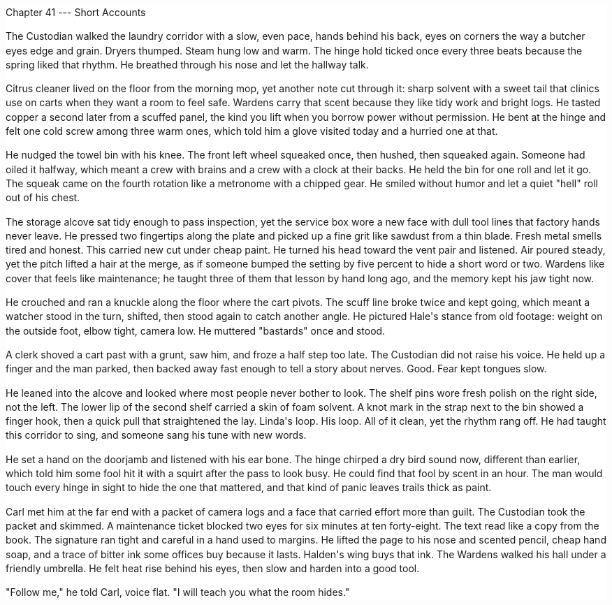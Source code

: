Chapter 41 --- Short Accounts

The Custodian walked the laundry corridor with a slow, even pace, hands behind his back, eyes on corners the way a butcher eyes edge and grain. Dryers thumped. Steam hung low and warm. The hinge hold ticked once every three beats because the spring liked that rhythm. He breathed through his nose and let the hallway talk.

Citrus cleaner lived on the floor from the morning mop, yet another note cut through it: sharp solvent with a sweet tail that clinics use on carts when they want a room to feel safe. Wardens carry that scent because they like tidy work and bright logs. He tasted copper a second later from a scuffed panel, the kind you lift when you borrow power without permission. He bent at the hinge and felt one cold screw among three warm ones, which told him a glove visited today and a hurried one at that.

He nudged the towel bin with his knee. The front left wheel squeaked once, then hushed, then squeaked again. Someone had oiled it halfway, which meant a crew with brains and a crew with a clock at their backs. He held the bin for one roll and let it go. The squeak came on the fourth rotation like a metronome with a chipped gear. He smiled without humor and let a quiet "hell" roll out of his chest.

The storage alcove sat tidy enough to pass inspection, yet the service box wore a new face with dull tool lines that factory hands never leave. He pressed two fingertips along the plate and picked up a fine grit like sawdust from a thin blade. Fresh metal smells tired and honest. This carried new cut under cheap paint. He turned his head toward the vent pair and listened. Air poured steady, yet the pitch lifted a hair at the merge, as if someone bumped the setting by five percent to hide a short word or two. Wardens like cover that feels like maintenance; he taught three of them that lesson by hand long ago, and the memory kept his jaw tight now.

He crouched and ran a knuckle along the floor where the cart pivots. The scuff line broke twice and kept going, which meant a watcher stood in the turn, shifted, then stood again to catch another angle. He pictured Hale's stance from old footage: weight on the outside foot, elbow tight, camera low. He muttered "bastards" once and stood.

A clerk shoved a cart past with a grunt, saw him, and froze a half step too late. The Custodian did not raise his voice. He held up a finger and the man parked, then backed away fast enough to tell a story about nerves. Good. Fear kept tongues slow.

He leaned into the alcove and looked where most people never bother to look. The shelf pins wore fresh polish on the right side, not the left. The lower lip of the second shelf carried a skin of foam solvent. A knot mark in the strap next to the bin showed a finger hook, then a quick pull that straightened the lay. Linda's loop. His loop. All of it clean, yet the rhythm rang off. He had taught this corridor to sing, and someone sang his tune with new words.

He set a hand on the doorjamb and listened with his ear bone. The hinge chirped a dry bird sound now, different than earlier, which told him some fool hit it with a squirt after the pass to look busy. He could find that fool by scent in an hour. The man would touch every hinge in sight to hide the one that mattered, and that kind of panic leaves trails thick as paint.

Carl met him at the far end with a packet of camera logs and a face that carried effort more than guilt. The Custodian took the packet and skimmed. A maintenance ticket blocked two eyes for six minutes at ten forty-eight. The text read like a copy from the book. The signature ran tight and careful in a hand used to margins. He lifted the page to his nose and scented pencil, cheap hand soap, and a trace of bitter ink some offices buy because it lasts. Halden's wing buys that ink. The Wardens walked his hall under a friendly umbrella. He felt heat rise behind his eyes, then slow and harden into a good tool.

"Follow me," he told Carl, voice flat. "I will teach you what the room hides."
